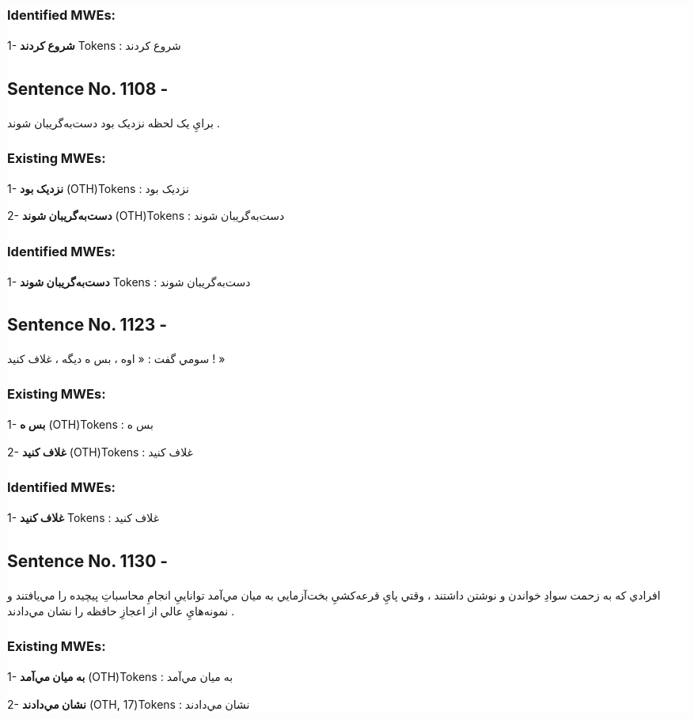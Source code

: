 ### Identified MWEs: 
1- **شروع کردند** Tokens : 
شروع
کردند

## Sentence No. 1108 - 
برايِ يک لحظه نزديک بود دست‌به‌گريبان شوند . 
### Existing MWEs: 
1- **نزديک بود** (OTH)Tokens : 
نزديک
بود

2- **دست‌به‌گريبان شوند** (OTH)Tokens : 
دست‌به‌گريبان
شوند

### Identified MWEs: 
1- **دست‌به‌گريبان شوند** Tokens : 
دست‌به‌گريبان
شوند

## Sentence No. 1123 - 
سومي گفت : « اوه ، بس ه ديگه ، غلاف کنيد ! » 
### Existing MWEs: 
1- **بس ه** (OTH)Tokens : 
بس
ه

2- **غلاف کنيد** (OTH)Tokens : 
غلاف
کنيد

### Identified MWEs: 
1- **غلاف کنيد** Tokens : 
غلاف
کنيد

## Sentence No. 1130 - 
افرادي که به زحمت سوادِ خواندن و نوشتن داشتند ، وقتي پايِ قرعه‌کشيِ بخت‌آزمايي به ميان مي‌آمد تواناييِ انجامِ محاسباتِ پيچيده را مي‌يافتند و نمونه‌هايِ عالي از اعجازِ حافظه را نشان مي‌دادند . 
### Existing MWEs: 
1- **به ميان مي‌آمد** (OTH)Tokens : 
به
ميان
مي‌آمد

2- **نشان مي‌دادند** (OTH, 17)Tokens : 
نشان
مي‌دادند
